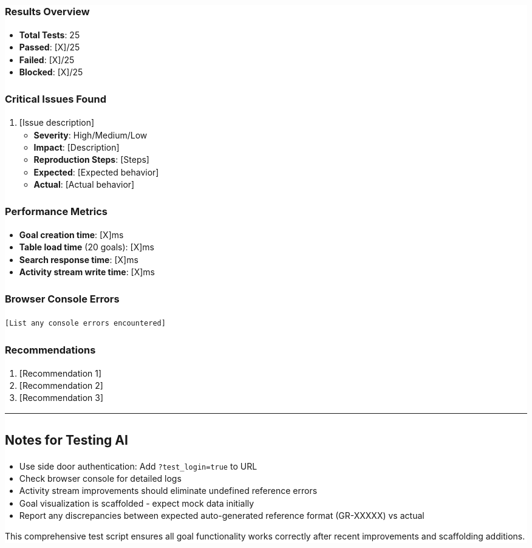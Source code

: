 ### Results Overview
- **Total Tests**: 25
- **Passed**: [X]/25
- **Failed**: [X]/25  
- **Blocked**: [X]/25

### Critical Issues Found
1. [Issue description]
   - **Severity**: High/Medium/Low
   - **Impact**: [Description]
   - **Reproduction Steps**: [Steps]
   - **Expected**: [Expected behavior]
   - **Actual**: [Actual behavior]

### Performance Metrics
- **Goal creation time**: [X]ms
- **Table load time** (20 goals): [X]ms
- **Search response time**: [X]ms
- **Activity stream write time**: [X]ms

### Browser Console Errors
```
[List any console errors encountered]
```

### Recommendations
1. [Recommendation 1]
2. [Recommendation 2]
3. [Recommendation 3]

---

## Notes for Testing AI
- Use side door authentication: Add `?test_login=true` to URL
- Check browser console for detailed logs
- Activity stream improvements should eliminate undefined reference errors
- Goal visualization is scaffolded - expect mock data initially
- Report any discrepancies between expected auto-generated reference format (GR-XXXXX) vs actual

This comprehensive test script ensures all goal functionality works correctly after recent improvements and scaffolding additions.
